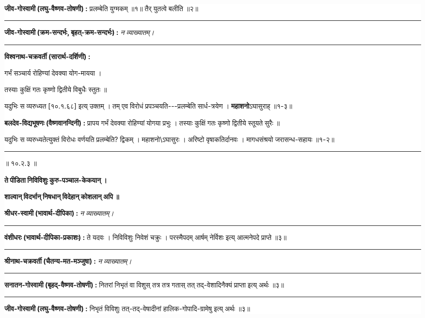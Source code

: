 
**जीव-गोस्वामी (लघु-वैष्णव-तोषणी) :** प्रलम्बेति युग्मकम् ॥१॥ तैर् युतत्वे बलीति ॥२॥


______


**जीव-गोस्वामी (क्रम-सन्दर्भः, बृहत्-क्रम-सन्दर्भः) :** *न व्याख्यातम्।*


______


**विश्वनाथ-चक्रवर्ती (सारार्थ-दर्शिणी) :**

गर्भं सञ्चार्य रोहिण्यां देवक्या योग-मायया ।

तस्याः कुक्षिं गतः कृष्णो द्वितीये विबुधैः स्तुतः ॥

यदुभिः स व्यरुध्यत \[१०.१.६८\] इत्य् उक्तम् । तम् एव विरोधं प्रपञ्चयति---प्रलम्बेति सार्ध-त्रयेण । **महाशनो**ऽघासुराह् ॥१-३॥

**बलदेव-विद्यभूषणः (वैष्णवानन्दिनी) :** प्रापय गर्भं देवक्या रोहिण्यां योगया प्रभुः । तस्याः कुक्षिं गतः कृष्णो द्वितीये स्तूयते सुरैः ॥

यदुभिः स व्यरुध्यतेत्युक्तं विरोधः वर्णयति प्रलम्बेति? द्विकम् । महाशनो\ऽघासुरः । अरिष्टो वृषाकतिर्दानवः । मागधसंश्रयो जरासन्ध-सहायः ॥१-२॥


______


॥ १०.२.३ ॥

**ते पीडिता निविविशुः कुरु-पञ्चाल-केकयान् ।**

**शाल्वान् विदर्भान् निषधान् विदेहान् कोशलान् अपि ॥**

**श्रीधर-स्वामी (भावार्थ-दीपिका) :** *न व्याख्यातम्।*


______


**वंशीधरः (भावार्थ-दीपिका-प्रकाशः) :** ते यदवः । निविविशुः निवेशं चक्रुः । परस्मैपदम् आर्षम् नेर्विशः इत्य् आत्मनेपदे प्राप्ते ॥३॥


______


**श्रीनाथ-चक्रवर्ती (चैतन्य-मत-मञ्जुषा) :** *न व्याख्यातम्।*


______


**सनातन-गोस्वामी (बृहद्-वैष्णव-तोषणी) :** नितरां निभृतं वा विशुस् तत्र तत्र गतास् तत् तद्-वेशादिनैक्यं प्राप्ता इत्य् अर्थः ॥३॥


______


**जीव-गोस्वामी (लघु-वैष्णव-तोषणी) :** निभृतं विविशुः तत्-तद्-वेषादीनां हालिक-गोपादि-ग्रामेषु इत्य् अर्थः ॥३॥
